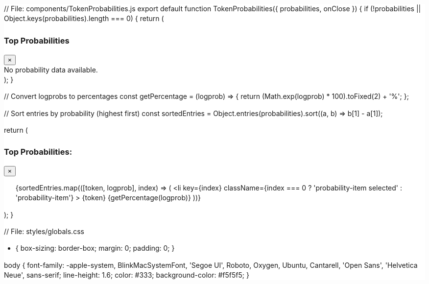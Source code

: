 // File: components/TokenProbabilities.js
export default function TokenProbabilities({ probabilities, onClose }) {
  if (!probabilities || Object.keys(probabilities).length === 0) {
    return (
      <div className="token-probabilities">
        <div className="probabilities-header">
          <h3>Top Probabilities</h3>
          <button onClick={onClose} className="close-button">×</button>
        </div>
        <div className="no-probabilities">No probability data available.</div>
      </div>
    );
  }
  
  // Convert logprobs to percentages
  const getPercentage = (logprob) => {
    return (Math.exp(logprob) * 100).toFixed(2) + '%';
  };
  
  // Sort entries by probability (highest first)
  const sortedEntries = Object.entries(probabilities).sort((a, b) => b[1] - a[1]);
  
  return (
    <div className="token-probabilities">
      <div className="probabilities-header">
        <h3>Top Probabilities:</h3>
        <button onClick={onClose} className="close-button">×</button>
      </div>
      <ul className="probabilities-list">
        {sortedEntries.map(([token, logprob], index) => (
          <li 
            key={index} 
            className={index === 0 ? 'probability-item selected' : 'probability-item'}
          >
            <span className="token-text">{token}</span>
            <span className="token-percentage">{getPercentage(logprob)}</span>
          </li>
        ))}
      </ul>
    </div>
  );
}

// File: styles/globals.css
* {
  box-sizing: border-box;
  margin: 0;
  padding: 0;
}

body {
  font-family: -apple-system, BlinkMacSystemFont, 'Segoe UI', Roboto, Oxygen,
    Ubuntu, Cantarell, 'Open Sans', 'Helvetica Neue', sans-serif;
  line-height: 1.6;
  color: #333;
  background-color: #f5f5f5;
}
